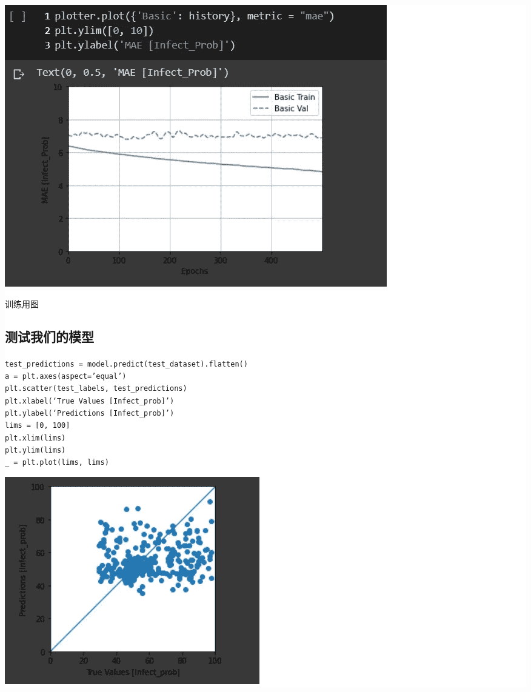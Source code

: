 ![](img/5103506b3f879d3d82fa872d0cb3f46e.png)

训练用图

## 测试我们的模型

```
test_predictions = model.predict(test_dataset).flatten()
a = plt.axes(aspect=’equal’)
plt.scatter(test_labels, test_predictions)
plt.xlabel(‘True Values [Infect_prob]’)
plt.ylabel(‘Predictions [Infect_prob]’)
lims = [0, 100]
plt.xlim(lims)
plt.ylim(lims)
_ = plt.plot(lims, lims)
```

![](img/bd8c6e65c05f31cbb108a9b694d48432.png)
